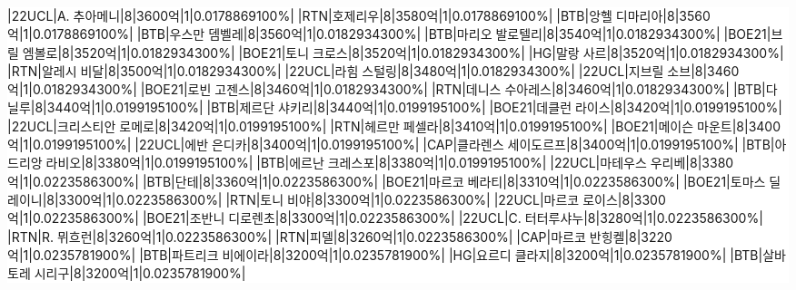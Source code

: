 |22UCL|A. 추아메니|8|3600억|1|0.0178869100%|
|RTN|호제리우|8|3580억|1|0.0178869100%|
|BTB|앙헬 디마리아|8|3560억|1|0.0178869100%|
|BTB|우스만 뎀벨레|8|3560억|1|0.0182934300%|
|BTB|마리오 발로텔리|8|3540억|1|0.0182934300%|
|BOE21|브릴 엠볼로|8|3520억|1|0.0182934300%|
|BOE21|토니 크로스|8|3520억|1|0.0182934300%|
|HG|말랑 사르|8|3520억|1|0.0182934300%|
|RTN|알레시 비달|8|3500억|1|0.0182934300%|
|22UCL|라힘 스털링|8|3480억|1|0.0182934300%|
|22UCL|지브릴 소브|8|3460억|1|0.0182934300%|
|BOE21|로빈 고젠스|8|3460억|1|0.0182934300%|
|RTN|데니스 수아레스|8|3460억|1|0.0182934300%|
|BTB|다닐루|8|3440억|1|0.0199195100%|
|BTB|제르단 샤키리|8|3440억|1|0.0199195100%|
|BOE21|데클런 라이스|8|3420억|1|0.0199195100%|
|22UCL|크리스티안 로메로|8|3420억|1|0.0199195100%|
|RTN|헤르만 페셀라|8|3410억|1|0.0199195100%|
|BOE21|메이슨 마운트|8|3400억|1|0.0199195100%|
|22UCL|에반 은디카|8|3400억|1|0.0199195100%|
|CAP|클라렌스 세이도르프|8|3400억|1|0.0199195100%|
|BTB|아드리앙 라비오|8|3380억|1|0.0199195100%|
|BTB|에르난 크레스포|8|3380억|1|0.0199195100%|
|22UCL|마테우스 우리베|8|3380억|1|0.0223586300%|
|BTB|단테|8|3360억|1|0.0223586300%|
|BOE21|마르코 베라티|8|3310억|1|0.0223586300%|
|BOE21|토마스 딜레이니|8|3300억|1|0.0223586300%|
|RTN|토니 비야|8|3300억|1|0.0223586300%|
|22UCL|마르코 로이스|8|3300억|1|0.0223586300%|
|BOE21|조반니 디로렌초|8|3300억|1|0.0223586300%|
|22UCL|C. 터터루샤누|8|3280억|1|0.0223586300%|
|RTN|R. 뮈흐런|8|3260억|1|0.0223586300%|
|RTN|피델|8|3260억|1|0.0223586300%|
|CAP|마르코 반힝켈|8|3220억|1|0.0235781900%|
|BTB|파트리크 비에이라|8|3200억|1|0.0235781900%|
|HG|요르디 클라지|8|3200억|1|0.0235781900%|
|BTB|살바토레 시리구|8|3200억|1|0.0235781900%|
